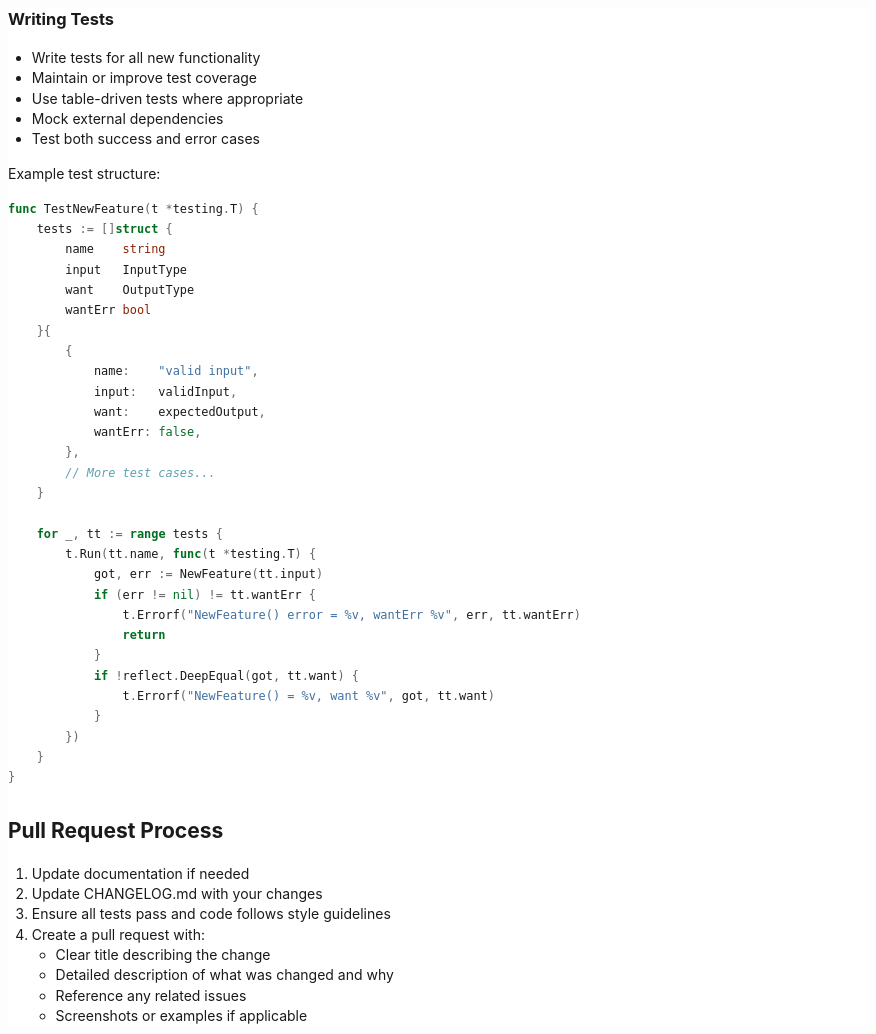 ### Writing Tests

- Write tests for all new functionality
- Maintain or improve test coverage
- Use table-driven tests where appropriate
- Mock external dependencies
- Test both success and error cases

Example test structure:
```go
func TestNewFeature(t *testing.T) {
    tests := []struct {
        name    string
        input   InputType
        want    OutputType
        wantErr bool
    }{
        {
            name:    "valid input",
            input:   validInput,
            want:    expectedOutput,
            wantErr: false,
        },
        // More test cases...
    }

    for _, tt := range tests {
        t.Run(tt.name, func(t *testing.T) {
            got, err := NewFeature(tt.input)
            if (err != nil) != tt.wantErr {
                t.Errorf("NewFeature() error = %v, wantErr %v", err, tt.wantErr)
                return
            }
            if !reflect.DeepEqual(got, tt.want) {
                t.Errorf("NewFeature() = %v, want %v", got, tt.want)
            }
        })
    }
}
```

## Pull Request Process

1. Update documentation if needed
2. Update CHANGELOG.md with your changes
3. Ensure all tests pass and code follows style guidelines
4. Create a pull request with:
   - Clear title describing the change
   - Detailed description of what was changed and why
   - Reference any related issues
   - Screenshots or examples if applicable
